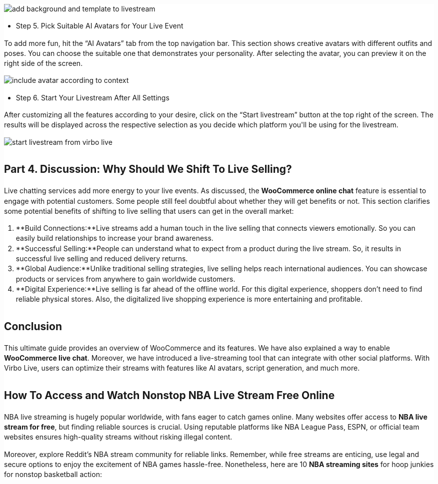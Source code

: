 ![add background and template to livestream](https://images.wondershare.com/virbo/article/2024/03/live-chat-with-woocommerce-for-selling-9.jpg)

* Step 5\. Pick Suitable AI Avatars for Your Live Event

To add more fun, hit the “AI Avatars” tab from the top navigation bar. This section shows creative avatars with different outfits and poses. You can choose the suitable one that demonstrates your personality. After selecting the avatar, you can preview it on the right side of the screen.

![include avatar according to context](https://images.wondershare.com/virbo/article/2024/03/live-chat-with-woocommerce-for-selling-10.jpg)

* Step 6\. Start Your Livestream After All Settings

After customizing all the features according to your desire, click on the “Start livestream” button at the top right of the screen. The results will be displayed across the respective selection as you decide which platform you'll be using for the livestream.

![start livestream from virbo live](https://images.wondershare.com/virbo/article/2024/03/live-chat-with-woocommerce-for-selling-11.jpg)

## Part 4\. Discussion: Why Should We Shift To Live Selling?

Live chatting services add more energy to your live events. As discussed, the **WooCommerce online chat** feature is essential to engage with potential customers. Some people still feel doubtful about whether they will get benefits or not. This section clarifies some potential benefits of shifting to live selling that users can get in the overall market:

1. **Build Connections:**Live streams add a human touch in the live selling that connects viewers emotionally. So you can easily build relationships to increase your brand awareness.
2. **Successful Selling:**People can understand what to expect from a product during the live stream. So, it results in successful live selling and reduced delivery returns.
3. **Global Audience:**Unlike traditional selling strategies, live selling helps reach international audiences. You can showcase products or services from anywhere to gain worldwide customers.
4. **Digital Experience:**Live selling is far ahead of the offline world. For this digital experience, shoppers don’t need to find reliable physical stores. Also, the digitalized live shopping experience is more entertaining and profitable.

## Conclusion

This ultimate guide provides an overview of WooCommerce and its features. We have also explained a way to enable **WooCommerce live chat**. Moreover, we have introduced a live-streaming tool that can integrate with other social platforms. With Virbo Live, users can optimize their streams with features like AI avatars, script generation, and much more.

## How To Access and Watch Nonstop NBA Live Stream Free Online

NBA live streaming is hugely popular worldwide, with fans eager to catch games online. Many websites offer access to **NBA live stream for free**, but finding reliable sources is crucial. Using reputable platforms like NBA League Pass, ESPN, or official team websites ensures high-quality streams without risking illegal content.

Moreover, explore Reddit’s NBA stream community for reliable links. Remember, while free streams are enticing, use legal and secure options to enjoy the excitement of NBA games hassle-free. Nonetheless, here are 10 **NBA streaming sites** for hoop junkies for nonstop basketball action:
